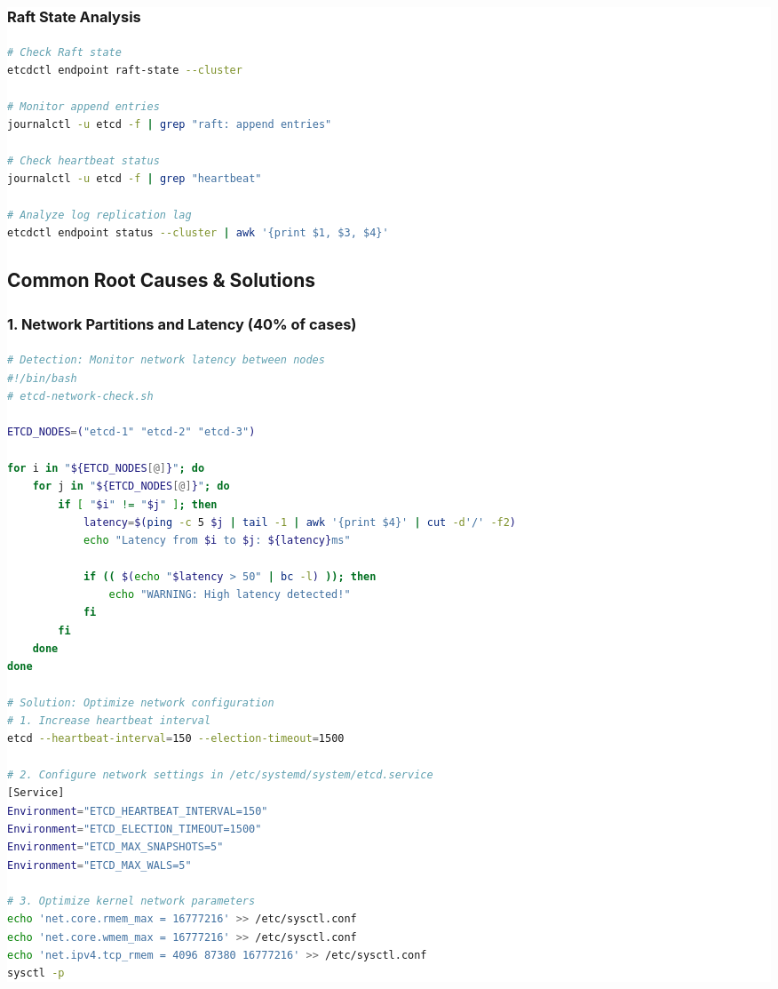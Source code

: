 ### Raft State Analysis
```bash
# Check Raft state
etcdctl endpoint raft-state --cluster

# Monitor append entries
journalctl -u etcd -f | grep "raft: append entries"

# Check heartbeat status
journalctl -u etcd -f | grep "heartbeat"

# Analyze log replication lag
etcdctl endpoint status --cluster | awk '{print $1, $3, $4}'
```

## Common Root Causes & Solutions

### 1. Network Partitions and Latency (40% of cases)
```bash
# Detection: Monitor network latency between nodes
#!/bin/bash
# etcd-network-check.sh

ETCD_NODES=("etcd-1" "etcd-2" "etcd-3")

for i in "${ETCD_NODES[@]}"; do
    for j in "${ETCD_NODES[@]}"; do
        if [ "$i" != "$j" ]; then
            latency=$(ping -c 5 $j | tail -1 | awk '{print $4}' | cut -d'/' -f2)
            echo "Latency from $i to $j: ${latency}ms"

            if (( $(echo "$latency > 50" | bc -l) )); then
                echo "WARNING: High latency detected!"
            fi
        fi
    done
done

# Solution: Optimize network configuration
# 1. Increase heartbeat interval
etcd --heartbeat-interval=150 --election-timeout=1500

# 2. Configure network settings in /etc/systemd/system/etcd.service
[Service]
Environment="ETCD_HEARTBEAT_INTERVAL=150"
Environment="ETCD_ELECTION_TIMEOUT=1500"
Environment="ETCD_MAX_SNAPSHOTS=5"
Environment="ETCD_MAX_WALS=5"

# 3. Optimize kernel network parameters
echo 'net.core.rmem_max = 16777216' >> /etc/sysctl.conf
echo 'net.core.wmem_max = 16777216' >> /etc/sysctl.conf
echo 'net.ipv4.tcp_rmem = 4096 87380 16777216' >> /etc/sysctl.conf
sysctl -p
```
